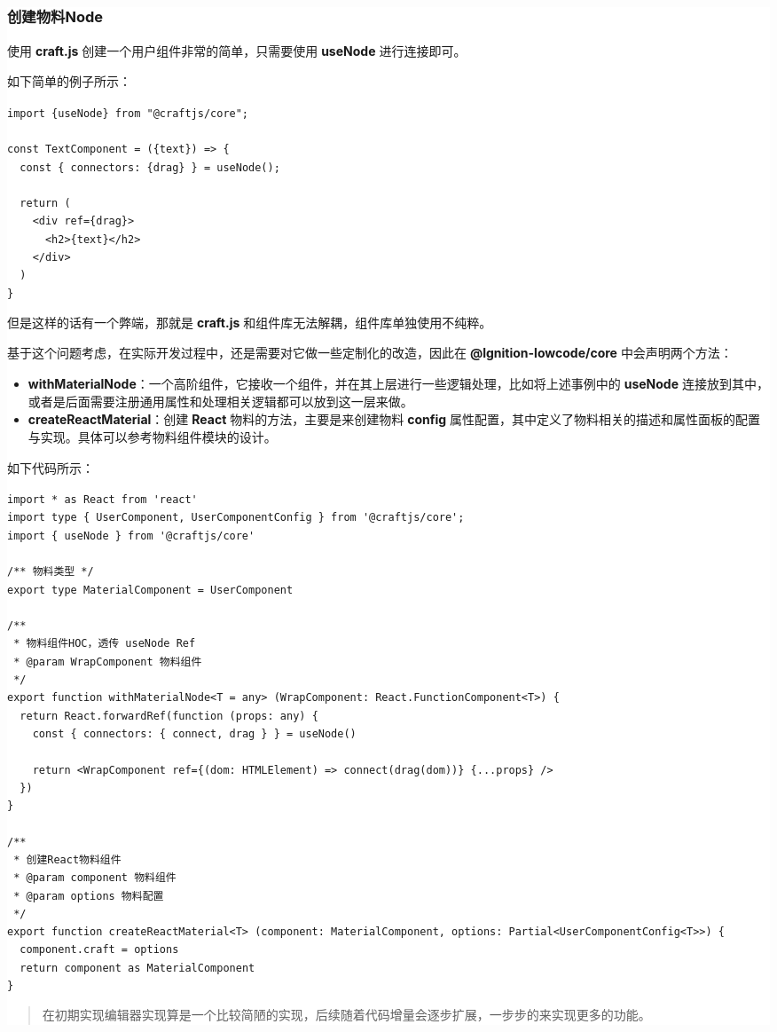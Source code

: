 ### 创建物料Node

使用 **craft.js** 创建一个用户组件非常的简单，只需要使用 **useNode** 进行连接即可。

如下简单的例子所示：

```tsx
import {useNode} from "@craftjs/core";

const TextComponent = ({text}) => {
  const { connectors: {drag} } = useNode();

  return (
    <div ref={drag}>
      <h2>{text}</h2>
    </div>
  )
}
```

但是这样的话有一个弊端，那就是 **craft.js** 和组件库无法解耦，组件库单独使用不纯粹。

基于这个问题考虑，在实际开发过程中，还是需要对它做一些定制化的改造，因此在 **@lgnition-lowcode/core** 中会声明两个方法：

- **withMaterialNode**：一个高阶组件，它接收一个组件，并在其上层进行一些逻辑处理，比如将上述事例中的 **useNode** 连接放到其中，或者是后面需要注册通用属性和处理相关逻辑都可以放到这一层来做。
- **createReactMaterial**：创建 **React** 物料的方法，主要是来创建物料 **config** 属性配置，其中定义了物料相关的描述和属性面板的配置与实现。具体可以参考物料组件模块的设计。

如下代码所示：

```tsx
import * as React from 'react'
import type { UserComponent, UserComponentConfig } from '@craftjs/core';
import { useNode } from '@craftjs/core'

/** 物料类型 */
export type MaterialComponent = UserComponent

/**
 * 物料组件HOC，透传 useNode Ref
 * @param WrapComponent 物料组件
 */
export function withMaterialNode<T = any> (WrapComponent: React.FunctionComponent<T>) {
  return React.forwardRef(function (props: any) {
    const { connectors: { connect, drag } } = useNode()

    return <WrapComponent ref={(dom: HTMLElement) => connect(drag(dom))} {...props} />
  })
}

/**
 * 创建React物料组件
 * @param component 物料组件
 * @param options 物料配置
 */
export function createReactMaterial<T> (component: MaterialComponent, options: Partial<UserComponentConfig<T>>) {
  component.craft = options
  return component as MaterialComponent
}
```
> 在初期实现编辑器实现算是一个比较简陋的实现，后续随着代码增量会逐步扩展，一步步的来实现更多的功能。
